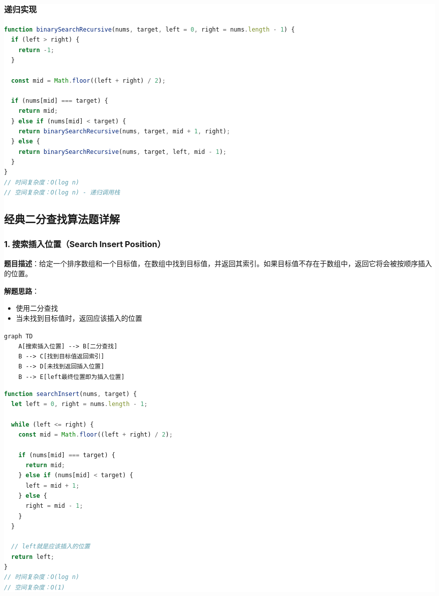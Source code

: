 ### 递归实现

```javascript
function binarySearchRecursive(nums, target, left = 0, right = nums.length - 1) {
  if (left > right) {
    return -1;
  }
  
  const mid = Math.floor((left + right) / 2);
  
  if (nums[mid] === target) {
    return mid;
  } else if (nums[mid] < target) {
    return binarySearchRecursive(nums, target, mid + 1, right);
  } else {
    return binarySearchRecursive(nums, target, left, mid - 1);
  }
}
// 时间复杂度：O(log n)
// 空间复杂度：O(log n) - 递归调用栈
```

## 经典二分查找算法题详解

### 1. 搜索插入位置（Search Insert Position）

**题目描述**：给定一个排序数组和一个目标值，在数组中找到目标值，并返回其索引。如果目标值不存在于数组中，返回它将会被按顺序插入的位置。

**解题思路**：
- 使用二分查找
- 当未找到目标值时，返回应该插入的位置

```mermaid
graph TD
    A[搜索插入位置] --> B[二分查找]
    B --> C[找到目标值返回索引]
    B --> D[未找到返回插入位置]
    B --> E[left最终位置即为插入位置]
```

```javascript
function searchInsert(nums, target) {
  let left = 0, right = nums.length - 1;
  
  while (left <= right) {
    const mid = Math.floor((left + right) / 2);
    
    if (nums[mid] === target) {
      return mid;
    } else if (nums[mid] < target) {
      left = mid + 1;
    } else {
      right = mid - 1;
    }
  }
  
  // left就是应该插入的位置
  return left;
}
// 时间复杂度：O(log n)
// 空间复杂度：O(1)
```
